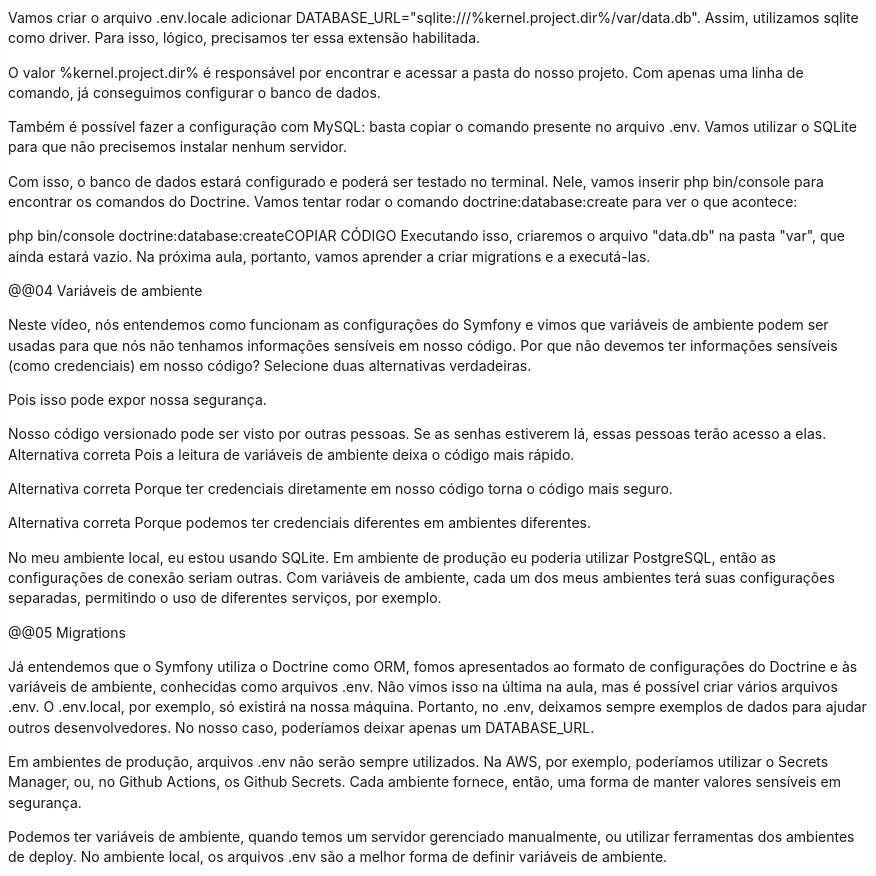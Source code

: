 Vamos criar o arquivo .env.locale adicionar DATABASE_URL="sqlite:///%kernel.project.dir%/var/data.db". Assim, utilizamos sqlite como driver. Para isso, lógico, precisamos ter essa extensão habilitada.

O valor %kernel.project.dir% é responsável por encontrar e acessar a pasta do nosso projeto. Com apenas uma linha de comando, já conseguimos configurar o banco de dados.

Também é possível fazer a configuração com MySQL: basta copiar o comando presente no arquivo .env. Vamos utilizar o SQLite para que não precisemos instalar nenhum servidor.

Com isso, o banco de dados estará configurado e poderá ser testado no terminal. Nele, vamos inserir php bin/console para encontrar os comandos do Doctrine. Vamos tentar rodar o comando doctrine:database:create para ver o que acontece:

php bin/console doctrine:database:createCOPIAR CÓDIGO
Executando isso, criaremos o arquivo "data.db" na pasta "var", que ainda estará vazio. Na próxima aula, portanto, vamos aprender a criar migrations e a executá-las.

@@04
Variáveis de ambiente

Neste vídeo, nós entendemos como funcionam as configurações do Symfony e vimos que variáveis de ambiente podem ser usadas para que nós não tenhamos informações sensíveis em nosso código.
Por que não devemos ter informações sensíveis (como credenciais) em nosso código? Selecione duas alternativas verdadeiras.

Pois isso pode expor nossa segurança.
 
Nosso código versionado pode ser visto por outras pessoas. Se as senhas estiverem lá, essas pessoas terão acesso a elas.
Alternativa correta
Pois a leitura de variáveis de ambiente deixa o código mais rápido.
 
Alternativa correta
Porque ter credenciais diretamente em nosso código torna o código mais seguro.
 
Alternativa correta
Porque podemos ter credenciais diferentes em ambientes diferentes.
 
No meu ambiente local, eu estou usando SQLite. Em ambiente de produção eu poderia utilizar PostgreSQL, então as configurações de conexão seriam outras. Com variáveis de ambiente, cada um dos meus ambientes terá suas configurações separadas, permitindo o uso de diferentes serviços, por exemplo.

@@05
Migrations

Já entendemos que o Symfony utiliza o Doctrine como ORM, fomos apresentados ao formato de configurações do Doctrine e às variáveis de ambiente, conhecidas como arquivos .env.
Não vimos isso na última na aula, mas é possível criar vários arquivos .env. O .env.local, por exemplo, só existirá na nossa máquina. Portanto, no .env, deixamos sempre exemplos de dados para ajudar outros desenvolvedores. No nosso caso, poderíamos deixar apenas um DATABASE_URL.

Em ambientes de produção, arquivos .env não serão sempre utilizados. Na AWS, por exemplo, poderíamos utilizar o Secrets Manager, ou, no Github Actions, os Github Secrets. Cada ambiente fornece, então, uma forma de manter valores sensíveis em segurança.

Podemos ter variáveis de ambiente, quando temos um servidor gerenciado manualmente, ou utilizar ferramentas dos ambientes de deploy. No ambiente local, os arquivos .env são a melhor forma de definir variáveis de ambiente.
